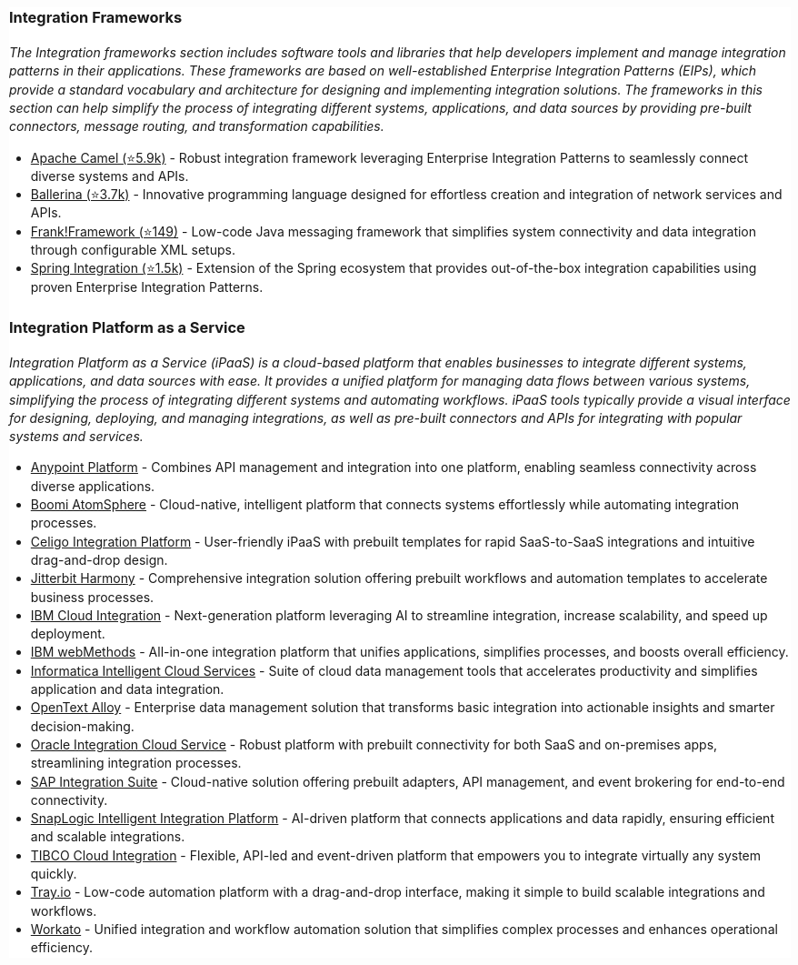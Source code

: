 

### Integration Frameworks
*The Integration frameworks section includes software tools and libraries that help developers implement and manage integration patterns in their applications. These frameworks are based on well-established Enterprise Integration Patterns (EIPs), which provide a standard vocabulary and architecture for designing and implementing integration solutions. The frameworks in this section can help simplify the process of integrating different systems, applications, and data sources by providing pre-built connectors, message routing, and transformation capabilities.*
- [Apache Camel (⭐5.9k)](https://github.com/apache/camel) - Robust integration framework leveraging Enterprise Integration Patterns to seamlessly connect diverse systems and APIs.
- [Ballerina (⭐3.7k)](https://github.com/ballerina-platform/ballerina-lang) - Innovative programming language designed for effortless creation and integration of network services and APIs.
- [Frank!Framework (⭐149)](https://github.com/frankframework/frankframework) - Low-code Java messaging framework that simplifies system connectivity and data integration through configurable XML setups.
- [Spring Integration (⭐1.5k)](https://github.com/spring-projects/spring-integration) - Extension of the Spring ecosystem that provides out-of-the-box integration capabilities using proven Enterprise Integration Patterns.



### Integration Platform as a Service
*Integration Platform as a Service (iPaaS) is a cloud-based platform that enables businesses to integrate different systems, applications, and data sources with ease. It provides a unified platform for managing data flows between various systems, simplifying the process of integrating different systems and automating workflows. iPaaS tools typically provide a visual interface for designing, deploying, and managing integrations, as well as pre-built connectors and APIs for integrating with popular systems and services.*
- [Anypoint Platform](https://www.mulesoft.com/platform/saas/cloudhub-ipaas-cloud-based-integration) - Combines API management and integration into one platform, enabling seamless connectivity across diverse applications.
- [Boomi AtomSphere](https://boomi.com/platform) - Cloud-native, intelligent platform that connects systems effortlessly while automating integration processes.
- [Celigo Integration Platform](https://www.celigo.com/platform/) - User-friendly iPaaS with prebuilt templates for rapid SaaS-to-SaaS integrations and intuitive drag-and-drop design.
- [Jitterbit Harmony](https://www.jitterbit.com/platform/ipaas) - Comprehensive integration solution offering prebuilt workflows and automation templates to accelerate business processes.
- [IBM Cloud Integration](https://www.ibm.com/cloud/integration) - Next-generation platform leveraging AI to streamline integration, increase scalability, and speed up deployment.
- [IBM webMethods](https://www.ibm.com/products/webmethods) - All-in-one integration platform that unifies applications, simplifies processes, and boosts overall efficiency.
- [Informatica Intelligent Cloud Services](https://www.informatica.com/products/cloud-integration.html) - Suite of cloud data management tools that accelerates productivity and simplifies application and data integration.
- [OpenText Alloy](https://businessnetwork.opentext.com/enterprise-data-management/) - Enterprise data management solution that transforms basic integration into actionable insights and smarter decision-making.
- [Oracle Integration Cloud Service](https://www.oracle.com/integration/application-integration/) - Robust platform with prebuilt connectivity for both SaaS and on-premises apps, streamlining integration processes.
- [SAP Integration Suite](https://www.sap.com/products/technology-platform/integration-suite.html) - Cloud-native solution offering prebuilt adapters, API management, and event brokering for end-to-end connectivity.
- [SnapLogic Intelligent Integration Platform](https://www.snaplogic.com/products/intelligent-integration-platform) - AI-driven platform that connects applications and data rapidly, ensuring efficient and scalable integrations.
- [TIBCO Cloud Integration](https://docs.tibco.com/products/tibco-cloud-integration-ipaas) - Flexible, API-led and event-driven platform that empowers you to integrate virtually any system quickly.
- [Tray.io](https://tray.ai/) - Low-code automation platform with a drag-and-drop interface, making it simple to build scalable integrations and workflows.
- [Workato](https://www.workato.com/) - Unified integration and workflow automation solution that simplifies complex processes and enhances operational efficiency.
